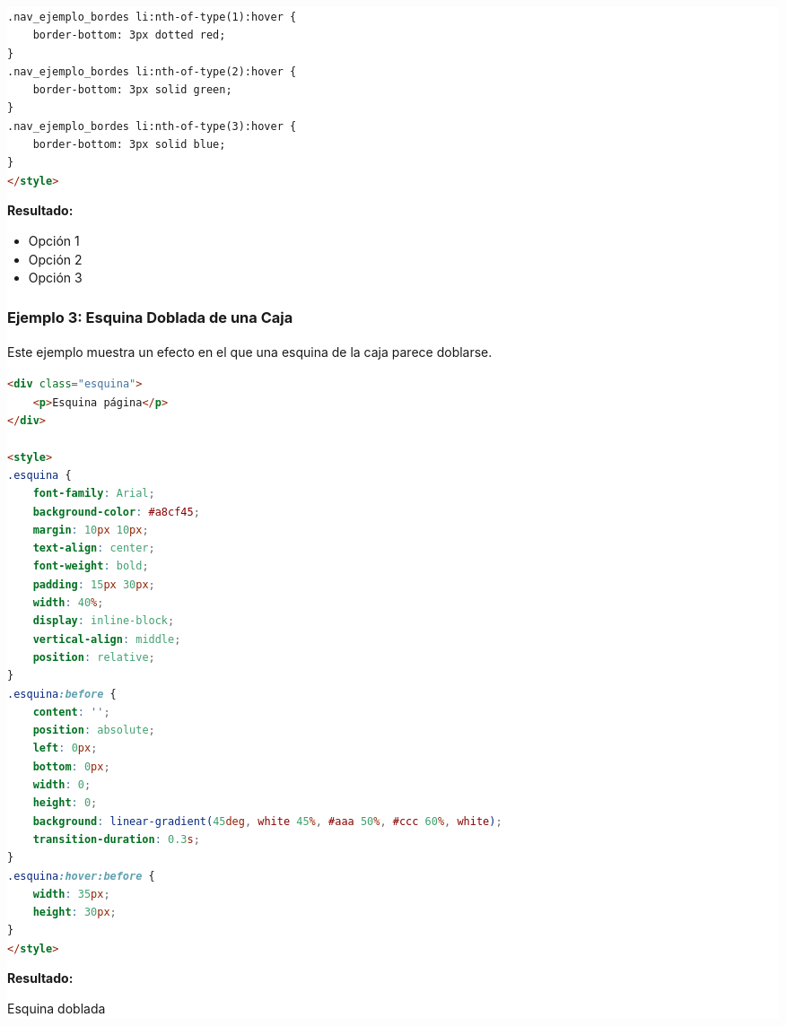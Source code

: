 ```html
.nav_ejemplo_bordes li:nth-of-type(1):hover { 
    border-bottom: 3px dotted red; 
}
.nav_ejemplo_bordes li:nth-of-type(2):hover { 
    border-bottom: 3px solid green; 
}
.nav_ejemplo_bordes li:nth-of-type(3):hover { 
    border-bottom: 3px solid blue; 
}
</style>
```
**Resultado:**
<nav class="nav_ejemplo_bordes">
    <ul>
        <li>Opción 1</li>
        <li>Opción 2</li>
        <li>Opción 3</li>
    </ul>
</nav>

### Ejemplo 3: Esquina Doblada de una Caja
Este ejemplo muestra un efecto en el que una esquina de la caja parece doblarse.

```html
<div class="esquina">
    <p>Esquina página</p>
</div>

<style>
.esquina {
    font-family: Arial;
    background-color: #a8cf45;
    margin: 10px 10px;
    text-align: center;
    font-weight: bold;
    padding: 15px 30px;
    width: 40%;
    display: inline-block;
    vertical-align: middle;
    position: relative;
}
.esquina:before {
    content: '';
    position: absolute;
    left: 0px;
    bottom: 0px;
    width: 0;
    height: 0;
    background: linear-gradient(45deg, white 45%, #aaa 50%, #ccc 60%, white);
    transition-duration: 0.3s;
}
.esquina:hover:before {
    width: 35px;
    height: 30px;
}
</style>
```
**Resultado:**
<div class="esquina">
    <p>Esquina doblada</p>
</div>
